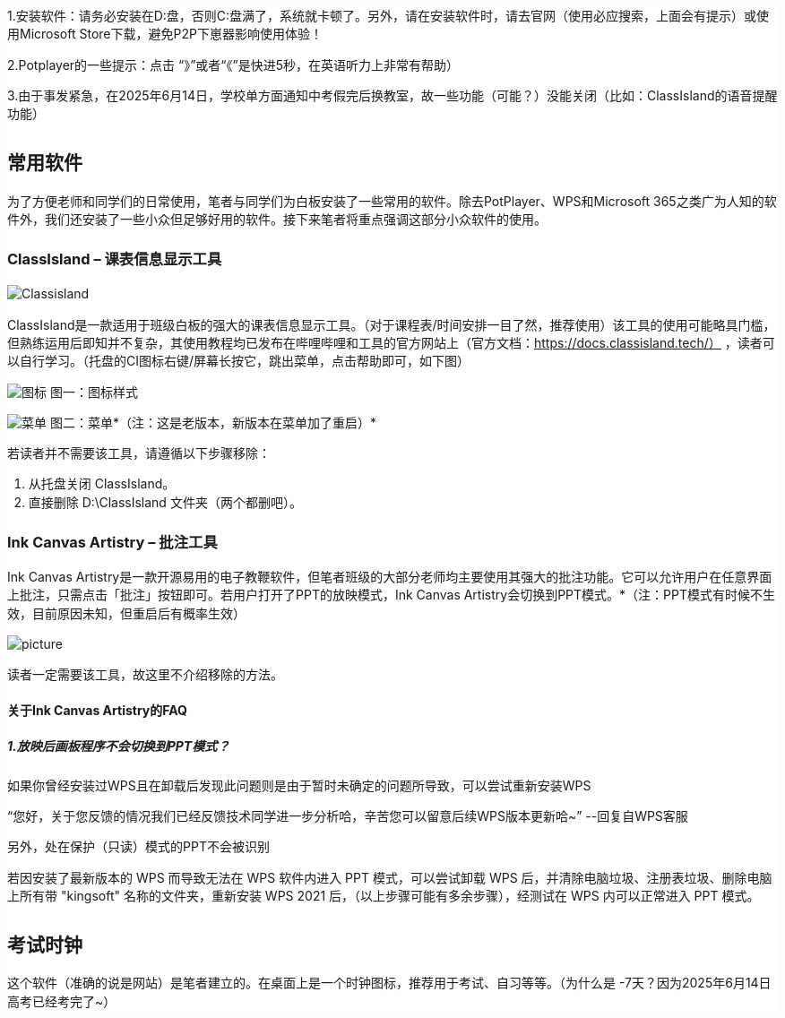 1.安装软件：请务必安装在D:盘，否则C:盘满了，系统就卡顿了。另外，请在安装软件时，请去官网（使用必应搜索，上面会有提示）或使用Microsoft Store下载，避免P2P下崽器影响使用体验！

2.Potplayer的一些提示：点击 “》”或者“《”是快进5秒，在英语听力上非常有帮助）

3.由于事发紧急，在2025年6月14日，学校单方面通知中考假完后换教室，故一些功能（可能？）没能关闭（比如：ClassIsland的语音提醒功能）

## 常用软件

为了方便老师和同学们的日常使用，笔者与同学们为白板安装了一些常用的软件。除去PotPlayer、WPS和Microsoft 365之类广为人知的软件外，我们还安装了一些小众但足够好用的软件。接下来笔者将重点强调这部分小众软件的使用。

### ClassIsland – 课表信息显示工具

![Classisland](https://cdn.jsdelivr.net/gh/gvbhj111/picturebed@main/684ceb22a4efa.png "ClassIsland")

ClassIsland是一款适用于班级白板的强大的课表信息显示工具。（对于课程表/时间安排一目了然，推荐使用）该工具的使用可能略具门槛，但熟练运用后即知并不复杂，其使用教程均已发布在哔哩哔哩和工具的官方网站上（官方文档：https://docs.classisland.tech/） ，读者可以自行学习。（托盘的CI图标右键/屏幕长按它，跳出菜单，点击帮助即可，如下图）

![图标](https://cdn.jsdelivr.net/gh/gvbhj111/picturebed@main/684ceb21abcc6.png)
图一：图标样式     

![菜单](https://cdn.jsdelivr.net/gh/gvbhj111/picturebed@main/684ceb2472bec.png)
图二：菜单*（注：这是老版本，新版本在菜单加了重启）*

若读者并不需要该工具，请遵循以下步骤移除：

1.  从托盘关闭 ClassIsland。
2.  直接删除 D:\\ClassIsland 文件夹（两个都删吧）。

### Ink Canvas Artistry – 批注工具

Ink Canvas Artistry是一款开源易用的电子教鞭软件，但笔者班级的大部分老师均主要使用其强大的批注功能。它可以允许用户在任意界面上批注，只需点击「批注」按钮即可。若用户打开了PPT的放映模式，Ink Canvas Artistry会切换到PPT模式。\*（注：PPT模式有时候不生效，目前原因未知，但重启后有概率生效）

![picture](https://cdn.jsdelivr.net/gh/gvbhj111/picturebed@main/684ceb2594558.png)

读者一定需要该工具，故这里不介绍移除的方法。

#### 关于Ink Canvas Artistry的FAQ

##### 1.放映后画板程序不会切换到PPT模式？

如果你曾经安装过WPS且在卸载后发现此问题则是由于暂时未确定的问题所导致，可以尝试重新安装WPS

“您好，关于您反馈的情况我们已经反馈技术同学进一步分析哈，辛苦您可以留意后续WPS版本更新哈~” --回复自WPS客服

另外，处在保护（只读）模式的PPT不会被识别

若因安装了最新版本的 WPS 而导致无法在 WPS 软件内进入 PPT 模式，可以尝试卸载 WPS 后，并清除电脑垃圾、注册表垃圾、删除电脑上所有带 "kingsoft" 名称的文件夹，重新安装 WPS 2021 后，（以上步骤可能有多余步骤），经测试在 WPS 内可以正常进入 PPT 模式。

## 考试时钟

这个软件（准确的说是网站）是笔者建立的。在桌面上是一个时钟图标，推荐用于考试、自习等等。（为什么是 -7天？因为2025年6月14日高考已经考完了~）
